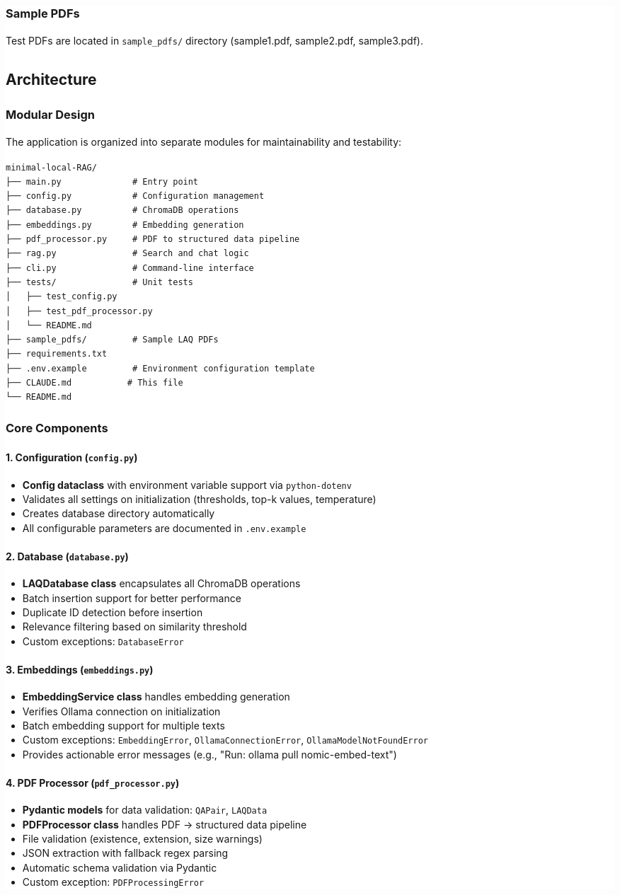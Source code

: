 ### Sample PDFs
Test PDFs are located in `sample_pdfs/` directory (sample1.pdf, sample2.pdf, sample3.pdf).

## Architecture

### Modular Design
The application is organized into separate modules for maintainability and testability:

```
minimal-local-RAG/
├── main.py              # Entry point
├── config.py            # Configuration management
├── database.py          # ChromaDB operations
├── embeddings.py        # Embedding generation
├── pdf_processor.py     # PDF to structured data pipeline
├── rag.py               # Search and chat logic
├── cli.py               # Command-line interface
├── tests/               # Unit tests
│   ├── test_config.py
│   ├── test_pdf_processor.py
│   └── README.md
├── sample_pdfs/         # Sample LAQ PDFs
├── requirements.txt
├── .env.example         # Environment configuration template
├── CLAUDE.md           # This file
└── README.md
```

### Core Components

#### 1. Configuration (`config.py`)
- **Config dataclass** with environment variable support via `python-dotenv`
- Validates all settings on initialization (thresholds, top-k values, temperature)
- Creates database directory automatically
- All configurable parameters are documented in `.env.example`

#### 2. Database (`database.py`)
- **LAQDatabase class** encapsulates all ChromaDB operations
- Batch insertion support for better performance
- Duplicate ID detection before insertion
- Relevance filtering based on similarity threshold
- Custom exceptions: `DatabaseError`

#### 3. Embeddings (`embeddings.py`)
- **EmbeddingService class** handles embedding generation
- Verifies Ollama connection on initialization
- Batch embedding support for multiple texts
- Custom exceptions: `EmbeddingError`, `OllamaConnectionError`, `OllamaModelNotFoundError`
- Provides actionable error messages (e.g., "Run: ollama pull nomic-embed-text")

#### 4. PDF Processor (`pdf_processor.py`)
- **Pydantic models** for data validation: `QAPair`, `LAQData`
- **PDFProcessor class** handles PDF → structured data pipeline
- File validation (existence, extension, size warnings)
- JSON extraction with fallback regex parsing
- Automatic schema validation via Pydantic
- Custom exception: `PDFProcessingError`
